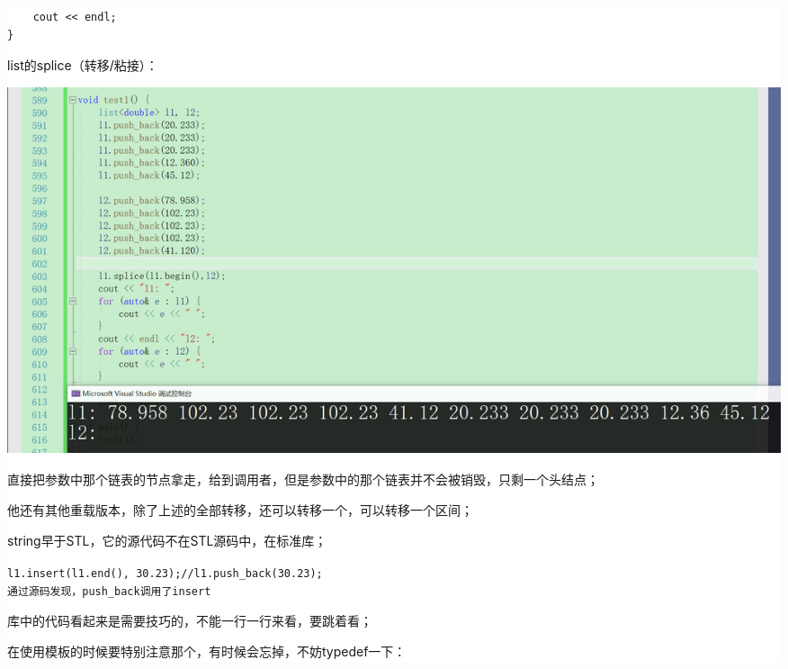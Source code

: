 ```
    cout << endl;
}
```

list的splice（转移/粘接）：

![image-20240923153741355](C++学习笔记.assets/image-20240923153741355.png)

直接把参数中那个链表的节点拿走，给到调用者，但是参数中的那个链表并不会被销毁，只剩一个头结点；

他还有其他重载版本，除了上述的全部转移，还可以转移一个，可以转移一个区间；

string早于STL，它的源代码不在STL源码中，在标准库；

```
l1.insert(l1.end(), 30.23);//l1.push_back(30.23);
通过源码发现，push_back调用了insert
```

库中的代码看起来是需要技巧的，不能一行一行来看，要跳着看；

在使用模板的时候要特别注意那个<T>，有时候会忘掉，不妨typedef一下：